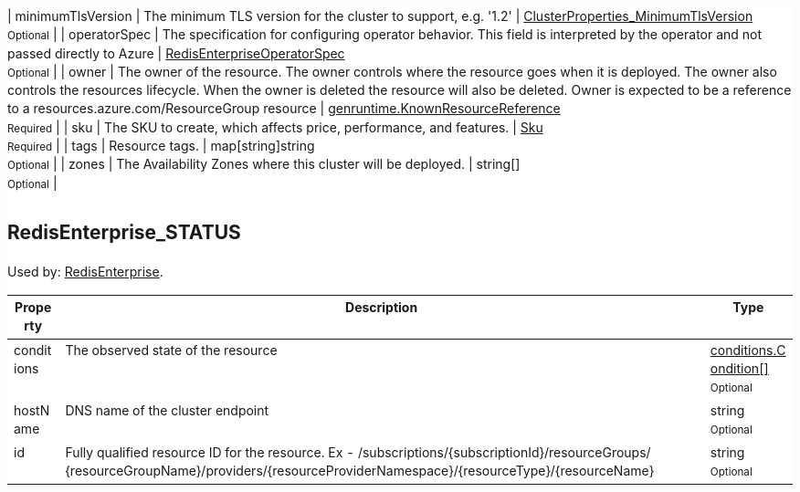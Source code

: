 | minimumTlsVersion | The minimum TLS version for the cluster to support, e.g. '1.2'                                                                                                                                                                                                                               | [ClusterProperties_MinimumTlsVersion](#ClusterProperties_MinimumTlsVersion)<br/><small>Optional</small>                                                              |
| operatorSpec      | The specification for configuring operator behavior. This field is interpreted by the operator and not passed directly to Azure                                                                                                                                                              | [RedisEnterpriseOperatorSpec](#RedisEnterpriseOperatorSpec)<br/><small>Optional</small>                                                                              |
| owner             | The owner of the resource. The owner controls where the resource goes when it is deployed. The owner also controls the resources lifecycle. When the owner is deleted the resource will also be deleted. Owner is expected to be a reference to a resources.azure.com/ResourceGroup resource | [genruntime.KnownResourceReference](https://pkg.go.dev/github.com/Azure/azure-service-operator/v2/pkg/genruntime#KnownResourceReference)<br/><small>Required</small> |
| sku               | The SKU to create, which affects price, performance, and features.                                                                                                                                                                                                                           | [Sku](#Sku)<br/><small>Required</small>                                                                                                                              |
| tags              | Resource tags.                                                                                                                                                                                                                                                                               | map[string]string<br/><small>Optional</small>                                                                                                                        |
| zones             | The Availability Zones where this cluster will be deployed.                                                                                                                                                                                                                                  | string[]<br/><small>Optional</small>                                                                                                                                 |

<a id="RedisEnterprise_STATUS"></a>RedisEnterprise_STATUS
---------------------------------------------------------

Used by: [RedisEnterprise](#RedisEnterprise).

| Property                   | Description                                                                                                                                                                                                                                                                                                               | Type                                                                                                                                                    |
|----------------------------|---------------------------------------------------------------------------------------------------------------------------------------------------------------------------------------------------------------------------------------------------------------------------------------------------------------------------|---------------------------------------------------------------------------------------------------------------------------------------------------------|
| conditions                 | The observed state of the resource                                                                                                                                                                                                                                                                                        | [conditions.Condition[]](https://pkg.go.dev/github.com/Azure/azure-service-operator/v2/pkg/genruntime/conditions#Condition)<br/><small>Optional</small> |
| hostName                   | DNS name of the cluster endpoint                                                                                                                                                                                                                                                                                          | string<br/><small>Optional</small>                                                                                                                      |
| id                         | Fully qualified resource ID for the resource. Ex - /&ZeroWidthSpace;subscriptions/&ZeroWidthSpace;{subscriptionId}/&ZeroWidthSpace;resourceGroups/&ZeroWidthSpace;{resourceGroupName}/&ZeroWidthSpace;providers/&ZeroWidthSpace;{resourceProviderNamespace}/&ZeroWidthSpace;{resourceType}/&ZeroWidthSpace;{resourceName} | string<br/><small>Optional</small>                                                                                                                      |